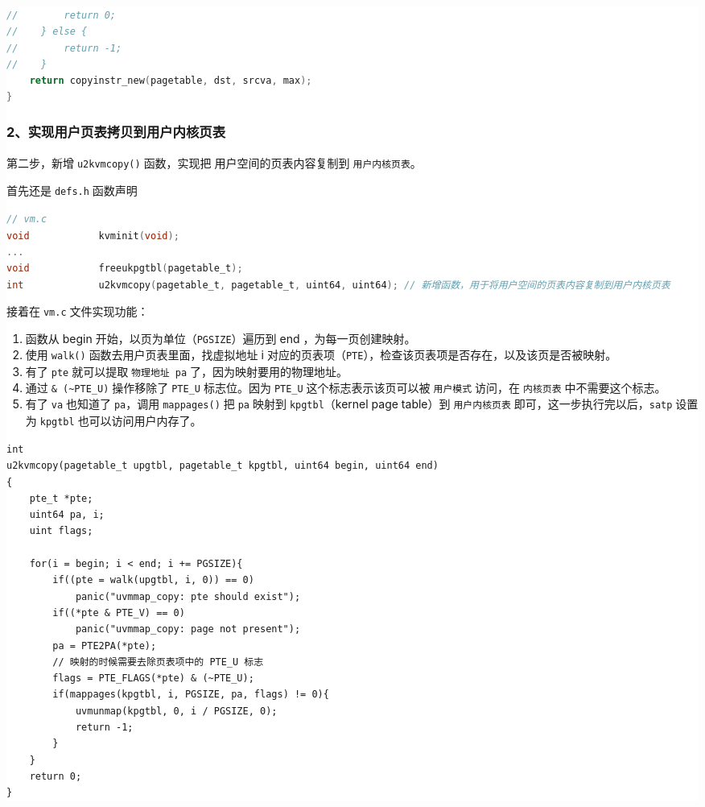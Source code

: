 ```c
//        return 0;
//    } else {
//        return -1;
//    }
    return copyinstr_new(pagetable, dst, srcva, max);
}
```

### 2、实现用户页表拷贝到用户内核页表

第二步，新增 `u2kvmcopy()` 函数，实现把 用户空间的页表内容复制到 `用户内核页表`。

首先还是 `defs.h` 函数声明

```c
// vm.c
void            kvminit(void);
...
void            freeukpgtbl(pagetable_t);
int             u2kvmcopy(pagetable_t, pagetable_t, uint64, uint64); // 新增函数，用于将用户空间的页表内容复制到用户内核页表
```

接着在 `vm.c` 文件实现功能：

1. 函数从 begin 开始，以页为单位（`PGSIZE`）遍历到 end ，为每一页创建映射。
2. 使用 `walk()` 函数去用户页表里面，找虚拟地址 i 对应的页表项（`PTE`），检查该页表项是否存在，以及该页是否被映射。
3. 有了 `pte` 就可以提取 `物理地址 pa` 了，因为映射要用的物理地址。
4. 通过 `& (~PTE_U)` 操作移除了 `PTE_U` 标志位。因为 `PTE_U` 这个标志表示该页可以被 `用户模式` 访问，在 `内核页表` 中不需要这个标志。
5. 有了 `va` 也知道了 `pa`，调用 `mappages()` 把 `pa` 映射到 `kpgtbl`（kernel page table）到 `用户内核页表` 即可，这一步执行完以后，`satp` 设置为 `kpgtbl` 也可以访问用户内存了。

```
int
u2kvmcopy(pagetable_t upgtbl, pagetable_t kpgtbl, uint64 begin, uint64 end)
{
    pte_t *pte;
    uint64 pa, i;
    uint flags;

    for(i = begin; i < end; i += PGSIZE){
        if((pte = walk(upgtbl, i, 0)) == 0)
            panic("uvmmap_copy: pte should exist");
        if((*pte & PTE_V) == 0)
            panic("uvmmap_copy: page not present");
        pa = PTE2PA(*pte);
        // 映射的时候需要去除页表项中的 PTE_U 标志
        flags = PTE_FLAGS(*pte) & (~PTE_U);
        if(mappages(kpgtbl, i, PGSIZE, pa, flags) != 0){
            uvmunmap(kpgtbl, 0, i / PGSIZE, 0);
            return -1;
        }
    }
    return 0;
}
```
